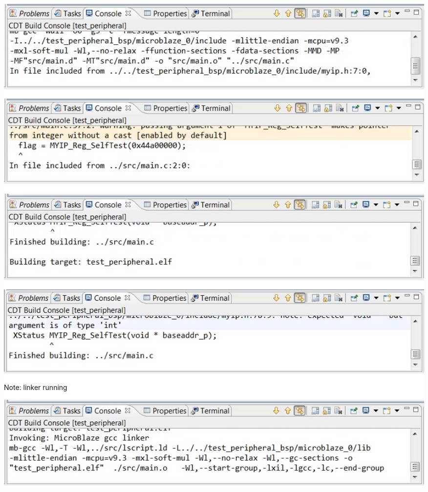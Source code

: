 ![build_console_42_233](build_console_42_233.png)

![build_console_43_234](build_console_43_234.png)

![build_console_44_235](build_console_44_235.png)

![build_console_45_236](build_console_45_236.png)

Note: linker running

![build_console_46_237](build_console_46_237.png)
